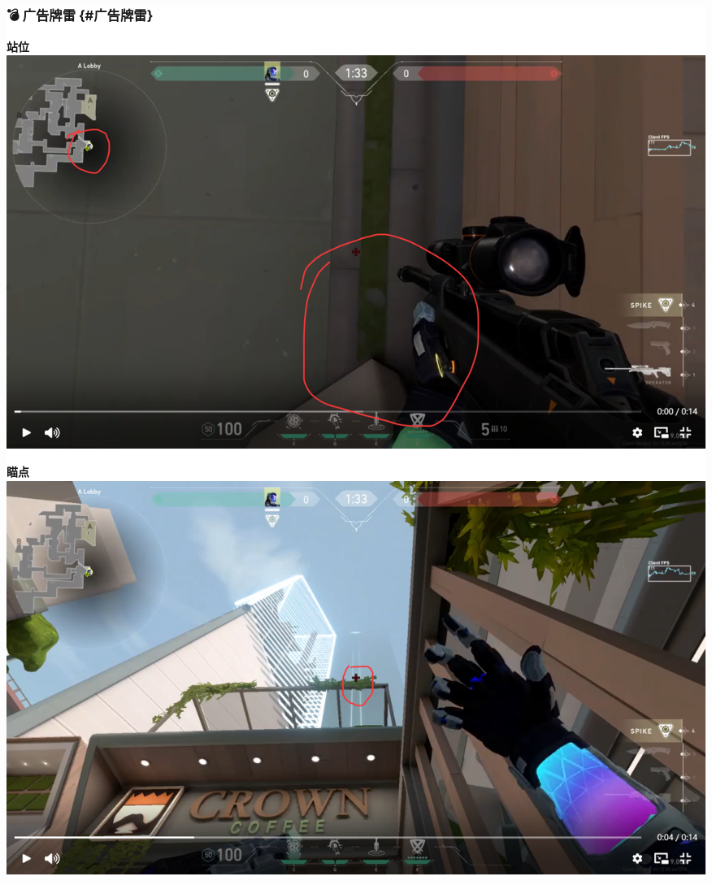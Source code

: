 
### 💣 广告牌雷 {#广告牌雷}

**站位**  
<img src="/assets/img/进攻A-广告牌雷-站位.png" width="1000"/>

**瞄点**  
<img src="/assets/img/进攻A-广告牌雷-瞄点.png" width="1000"/>
